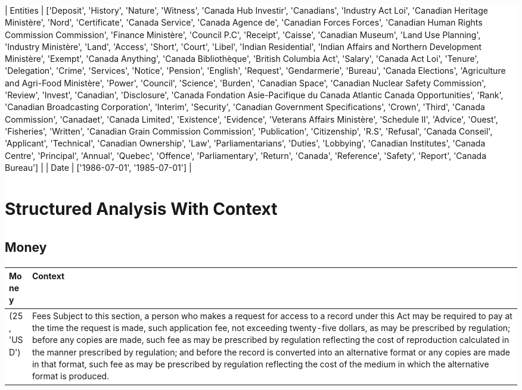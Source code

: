 | Entities    | ['Deposit', 'History', 'Nature', 'Witness', 'Canada Hub Investir', 'Canadians', 'Industry Act Loi', 'Canadian Heritage Ministère', 'Nord', 'Certificate', 'Canada Service', 'Canada Agence de', 'Canadian Forces Forces', 'Canadian Human Rights Commission Commission', 'Finance Ministère', 'Council P.C', 'Receipt', 'Caisse', 'Canadian Museum', 'Land Use Planning', 'Industry Ministère', 'Land', 'Access', 'Short', 'Court', 'Libel', 'Indian Residential', 'Indian Affairs and Northern Development Ministère', 'Exempt', 'Canada Anything', 'Canada Bibliothèque', 'British Columbia Act', 'Salary', 'Canada Act Loi', 'Tenure', 'Delegation', 'Crime', 'Services', 'Notice', 'Pension', 'English', 'Request', 'Gendarmerie', 'Bureau', 'Canada Elections', 'Agriculture and Agri-Food Ministère', 'Power', 'Council', 'Science', 'Burden', 'Canadian Space', 'Canadian Nuclear Safety Commission', 'Review', 'Invest', 'Canadian', 'Disclosure', 'Canada Fondation Asie-Pacifique du Canada Atlantic Canada Opportunities', 'Rank', 'Canadian Broadcasting Corporation', 'Interim', 'Security', 'Canadian Government Specifications', 'Crown', 'Third', 'Canada Commission', 'Canadaet', 'Canada Limited', 'Existence', 'Evidence', 'Veterans Affairs Ministère', 'Schedule II', 'Advice', 'Ouest', 'Fisheries', 'Written', 'Canadian Grain Commission Commission', 'Publication', 'Citizenship', 'R.S', 'Refusal', 'Canada Conseil', 'Applicant', 'Technical', 'Canadian Ownership', 'Law', 'Parliamentarians', 'Duties', 'Lobbying', 'Canadian Institutes', 'Canada Centre', 'Principal', 'Annual', 'Quebec', 'Offence', 'Parliamentary', 'Return', 'Canada', 'Reference', 'Safety', 'Report', 'Canada Bureau'] |
| Date        | ['1986-07-01', '1985-07-01']                                                                                                                                                                                                                                                                                                                                                                                                                                                                                                                                                                                                                                                                                                                                                                                                                                                                                                                                                                                                                                                                                                                                                                                                                                                                                                                                                                                                                                                                                                                                                                                                                                                                                                |


# Structured Analysis With Context
 


## Money
| Money            | Context                                                                                                                                                                                                                                                                                                                                                                                                                                                                                                                                                                                                                                              |
|:-----------------|:-----------------------------------------------------------------------------------------------------------------------------------------------------------------------------------------------------------------------------------------------------------------------------------------------------------------------------------------------------------------------------------------------------------------------------------------------------------------------------------------------------------------------------------------------------------------------------------------------------------------------------------------------------|
| (25, 'USD')      | Fees Subject to this section, a person who makes a request for access to a record under this Act may be required to pay at the time the request is made, such application fee, not exceeding twenty-five dollars, as may be prescribed by regulation; before any copies are made, such fee as may be prescribed by regulation reflecting the cost of reproduction calculated in the manner prescribed by regulation; and before the record is converted into an alternative format or any copies are made in that format, such fee as may be prescribed by regulation reflecting the cost of the medium in which the alternative format is produced. |